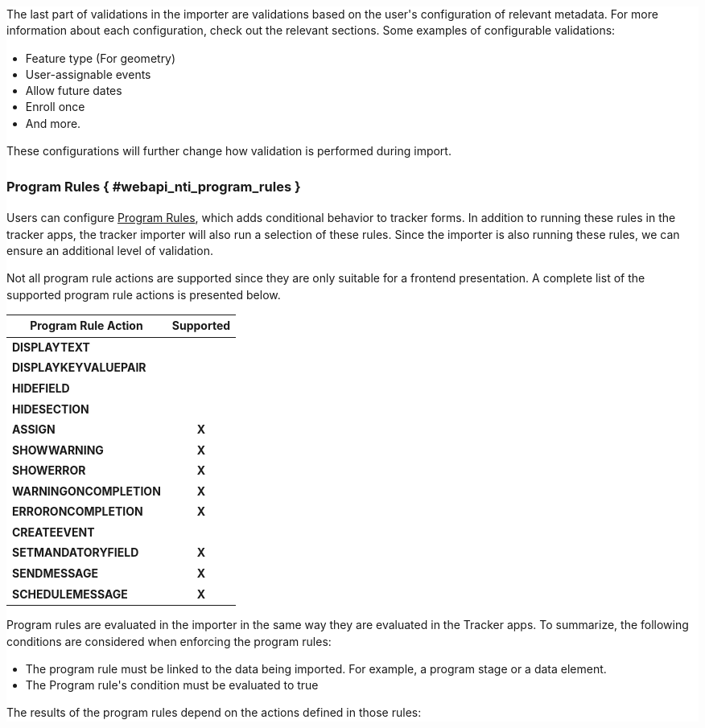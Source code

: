 The last part of validations in the importer are validations based on the user's configuration of relevant metadata. For more information about each configuration, check out the relevant sections. Some examples of configurable validations:
- Feature type (For geometry)
- User-assignable events
- Allow future dates
- Enroll once
- And more.

These configurations will further change how validation is performed during import.

### Program Rules { #webapi_nti_program_rules }

Users can configure [Program Rules](#webapi_program_rules), which adds conditional behavior to tracker forms. In addition to running these rules in the tracker apps, the tracker importer will also run a selection of these rules. Since the importer is also running these rules, we can ensure an additional level of validation.

Not all program rule actions are supported since they are only suitable for a frontend presentation. A complete list of the supported program rule actions is presented below.

  |Program Rule Action|Supported|
  |---|:---:|
  |**DISPLAYTEXT**| |
  |**DISPLAYKEYVALUEPAIR**| |
  |**HIDEFIELD**||
  |**HIDESECTION**||
  |**ASSIGN**|**X**|
  |**SHOWWARNING**|**X**|
  |**SHOWERROR**|**X**|
  |**WARNINGONCOMPLETION**|**X**|
  |**ERRORONCOMPLETION**|**X**|
  |**CREATEEVENT**||
  |**SETMANDATORYFIELD**|**X**|
  |**SENDMESSAGE**|**X**|
  |**SCHEDULEMESSAGE**|**X**|

Program rules are evaluated in the importer in the same way they are evaluated in the Tracker apps. To summarize, the following conditions are considered when enforcing the program rules:

* The program rule must be linked to the data being imported. For example, a program stage or a data element.
* The Program rule's condition must be evaluated to true

The results of the program rules depend on the actions defined in those rules:
